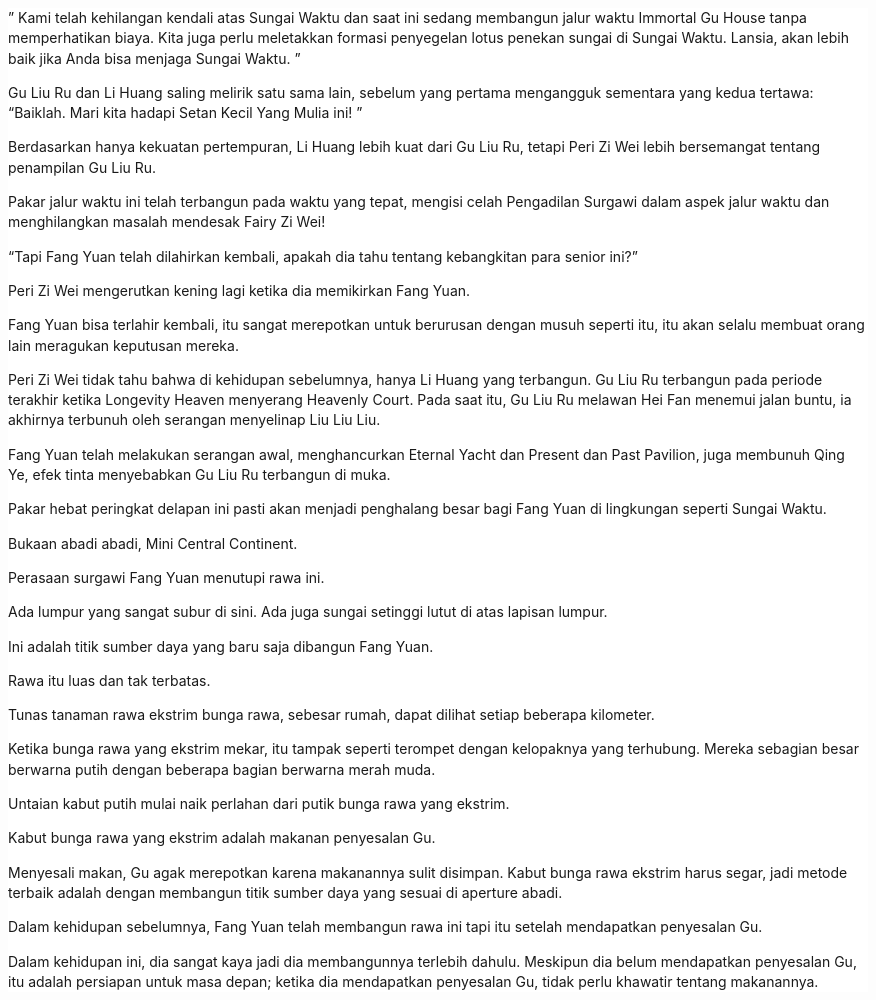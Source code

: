 

” Kami telah kehilangan kendali atas Sungai Waktu dan saat ini sedang membangun jalur waktu Immortal Gu House tanpa memperhatikan biaya. Kita juga perlu meletakkan formasi penyegelan lotus penekan sungai di Sungai Waktu. Lansia, akan lebih baik jika Anda bisa menjaga Sungai Waktu. ”

Gu Liu Ru dan Li Huang saling melirik satu sama lain, sebelum yang pertama mengangguk sementara yang kedua tertawa: “Baiklah. Mari kita hadapi Setan Kecil Yang Mulia ini! ”

Berdasarkan hanya kekuatan pertempuran, Li Huang lebih kuat dari Gu Liu Ru, tetapi Peri Zi Wei lebih bersemangat tentang penampilan Gu Liu Ru.

Pakar jalur waktu ini telah terbangun pada waktu yang tepat, mengisi celah Pengadilan Surgawi dalam aspek jalur waktu dan menghilangkan masalah mendesak Fairy Zi Wei!

“Tapi Fang Yuan telah dilahirkan kembali, apakah dia tahu tentang kebangkitan para senior ini?”

Peri Zi Wei mengerutkan kening lagi ketika dia memikirkan Fang Yuan.

Fang Yuan bisa terlahir kembali, itu sangat merepotkan untuk berurusan dengan musuh seperti itu, itu akan selalu membuat orang lain meragukan keputusan mereka.

Peri Zi Wei tidak tahu bahwa di kehidupan sebelumnya, hanya Li Huang yang terbangun. Gu Liu Ru terbangun pada periode terakhir ketika Longevity Heaven menyerang Heavenly Court. Pada saat itu, Gu Liu Ru melawan Hei Fan menemui jalan buntu, ia akhirnya terbunuh oleh serangan menyelinap Liu Liu Liu.

Fang Yuan telah melakukan serangan awal, menghancurkan Eternal Yacht dan Present dan Past Pavilion, juga membunuh Qing Ye, efek tinta menyebabkan Gu Liu Ru terbangun di muka.

Pakar hebat peringkat delapan ini pasti akan menjadi penghalang besar bagi Fang Yuan di lingkungan seperti Sungai Waktu.

Bukaan abadi abadi, Mini Central Continent.

Perasaan surgawi Fang Yuan menutupi rawa ini.

Ada lumpur yang sangat subur di sini. Ada juga sungai setinggi lutut di atas lapisan lumpur.

Ini adalah titik sumber daya yang baru saja dibangun Fang Yuan.

Rawa itu luas dan tak terbatas.

Tunas tanaman rawa ekstrim bunga rawa, sebesar rumah, dapat dilihat setiap beberapa kilometer.

Ketika bunga rawa yang ekstrim mekar, itu tampak seperti terompet dengan kelopaknya yang terhubung. Mereka sebagian besar berwarna putih dengan beberapa bagian berwarna merah muda.

Untaian kabut putih mulai naik perlahan dari putik bunga rawa yang ekstrim.

Kabut bunga rawa yang ekstrim adalah makanan penyesalan Gu.



Menyesali makan, Gu agak merepotkan karena makanannya sulit disimpan. Kabut bunga rawa ekstrim harus segar, jadi metode terbaik adalah dengan membangun titik sumber daya yang sesuai di aperture abadi.

Dalam kehidupan sebelumnya, Fang Yuan telah membangun rawa ini tapi itu setelah mendapatkan penyesalan Gu.

Dalam kehidupan ini, dia sangat kaya jadi dia membangunnya terlebih dahulu. Meskipun dia belum mendapatkan penyesalan Gu, itu adalah persiapan untuk masa depan; ketika dia mendapatkan penyesalan Gu, tidak perlu khawatir tentang makanannya.

